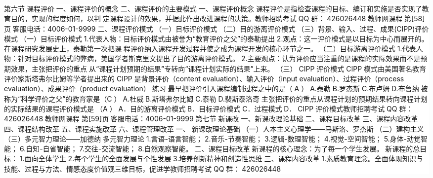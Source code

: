 第六节 课程评价
一、课程评价的概念
二、课程评价的主要模式
一、课程评价概念
课程评价是指检查课程的目标、编订和实施是否实现了教育目的，实现的程度如何，以判
定课程设计的效果，并据此作出改进课程的决策。教师招聘考试 QQ 群： 426026448
教师网课程 第[58]页 客服电话：4006-01-9999
二、课程评价模式
（一）目标评价模式
（二）目的游离评价模式
（三）背景、输入、过程、成果(CIPP)评价模式
（一）目标评价模式
1.代表人物：目标评价模式由被誉为“教育评价之父”的泰勒提出
2.观点：这一评价模式是以目标为中心而展开的。在课程研究发展史上，泰勒第一次把课
程评价纳入课程开发过程并使之成为课程开发的核心环节之一。
（二）目标游离评价模式
1.代表人物：针对目标评价模式的弊病，美国学者斯克里文提出了目的游离评价模式。
2.主要观点：认为评价应当注重的是课程的实际效果而不是预期效果，主张把评价的重点
从“课程计划预期的结果”专转向“课程计划实际的结果”上来。
（三） CIPP 评价模式
CIPP 模式由美国著名教育评价家斯塔弗尔比姆等学者提出来的
CIPP 是背景评价（content evaluation）、输入评价（input evaluation）、过程评价（process
evaluation）、成果评价（product evaluation）
练习
最早把评价引入课程编制过程之中的是（ A ）
A.泰勒 B.罗杰斯 C.布卢姆 D.布鲁纳
被称为“科学评价之父”的教育家是（C ）
A.杜威 B.斯塔弗尔比姆
C.泰勒 D.裴斯泰洛奇
主张把评价的重点从课程计划的预期结果转向课程计划的实际结果的课程评价模式是
（A ）
A．目的游离评价模式
B．目标评价模式
C．过程模式
D． CIPP 评价模式教师招聘考试 QQ 群： 426026448
教师网课程 第[59]页 客服电话：4006-01-9999
第七节 新课改
一、新课改理论基础
二、课程目标改革
三、课程内容改革
四、课程结构改革
五、课程实施改革
六、课程管理改革
一、 新课改理论基础
（一）人本主义心理学——马斯洛、罗杰斯
（二）建构主义
（三）多元智力理论——加德纳
多元智力理论
1.言语-语言智能；
2.音乐-节奏智能；
3.逻辑-数理智能；
4.视觉-空间智能；
5.身体-动觉智能；
6.自知-自省智能；
7.交往-交流智能；
8.自然观察智能。
二、课程目标改革
新课程的核心理念：为了每一个学生发展。
新课程的总目标：
1.面向全体学生
2.每个学生的全面发展与个性发展
3.培养创新精神和创造性思维
三、课程内容改革
1.素质教育理念。全面体现知识与技能、过程与方法、情感态度价值观三维目标，促进学教师招聘考试 QQ 群： 426026448